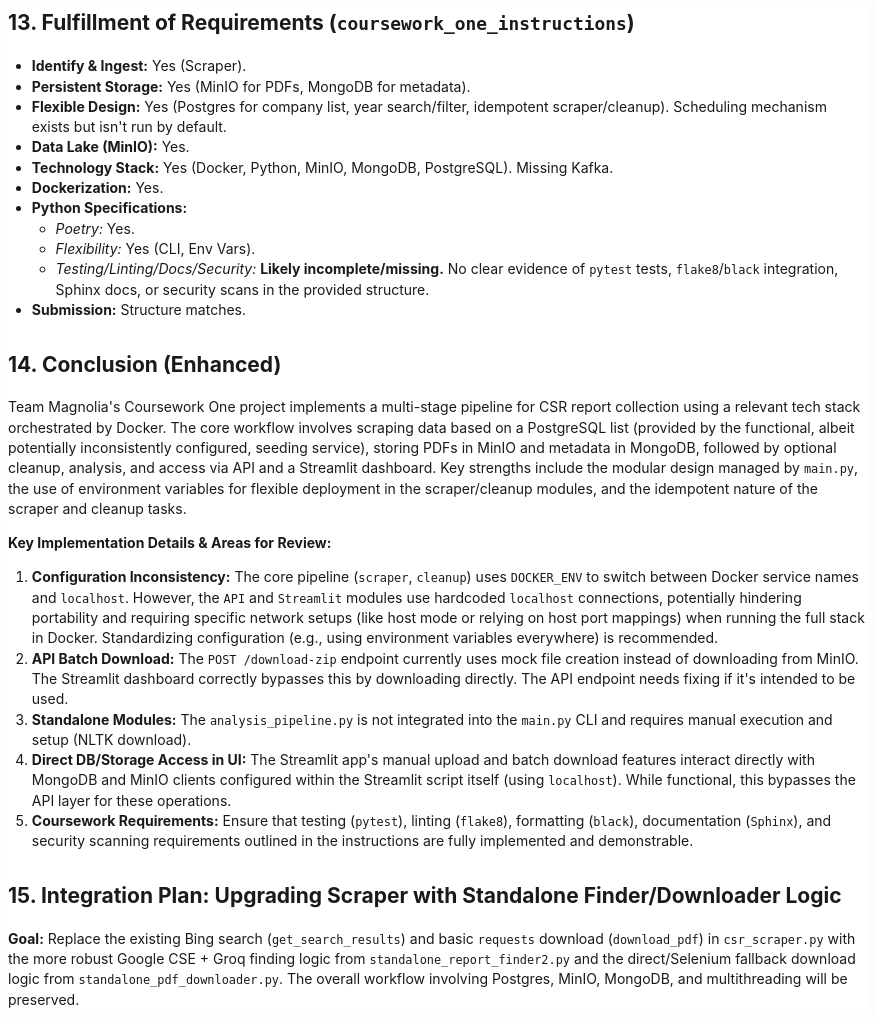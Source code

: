 ## 13. Fulfillment of Requirements (`coursework_one_instructions`)

*   **Identify & Ingest:** Yes (Scraper).
*   **Persistent Storage:** Yes (MinIO for PDFs, MongoDB for metadata).
*   **Flexible Design:** Yes (Postgres for company list, year search/filter, idempotent scraper/cleanup). Scheduling mechanism exists but isn't run by default.
*   **Data Lake (MinIO):** Yes.
*   **Technology Stack:** Yes (Docker, Python, MinIO, MongoDB, PostgreSQL). Missing Kafka.
*   **Dockerization:** Yes.
*   **Python Specifications:**
    *   *Poetry:* Yes.
    *   *Flexibility:* Yes (CLI, Env Vars).
    *   *Testing/Linting/Docs/Security:* **Likely incomplete/missing.** No clear evidence of `pytest` tests, `flake8`/`black` integration, Sphinx docs, or security scans in the provided structure.
*   **Submission:** Structure matches.

## 14. Conclusion (Enhanced)

Team Magnolia's Coursework One project implements a multi-stage pipeline for CSR report collection using a relevant tech stack orchestrated by Docker. The core workflow involves scraping data based on a PostgreSQL list (provided by the functional, albeit potentially inconsistently configured, seeding service), storing PDFs in MinIO and metadata in MongoDB, followed by optional cleanup, analysis, and access via API and a Streamlit dashboard. Key strengths include the modular design managed by `main.py`, the use of environment variables for flexible deployment in the scraper/cleanup modules, and the idempotent nature of the scraper and cleanup tasks.

**Key Implementation Details & Areas for Review:**

1.  **Configuration Inconsistency:** The core pipeline (`scraper`, `cleanup`) uses `DOCKER_ENV` to switch between Docker service names and `localhost`. However, the `API` and `Streamlit` modules use hardcoded `localhost` connections, potentially hindering portability and requiring specific network setups (like host mode or relying on host port mappings) when running the full stack in Docker. Standardizing configuration (e.g., using environment variables everywhere) is recommended.
2.  **API Batch Download:** The `POST /download-zip` endpoint currently uses mock file creation instead of downloading from MinIO. The Streamlit dashboard correctly bypasses this by downloading directly. The API endpoint needs fixing if it's intended to be used.
3.  **Standalone Modules:** The `analysis_pipeline.py` is not integrated into the `main.py` CLI and requires manual execution and setup (NLTK download).
4.  **Direct DB/Storage Access in UI:** The Streamlit app's manual upload and batch download features interact directly with MongoDB and MinIO clients configured within the Streamlit script itself (using `localhost`). While functional, this bypasses the API layer for these operations.
5.  **Coursework Requirements:** Ensure that testing (`pytest`), linting (`flake8`), formatting (`black`), documentation (`Sphinx`), and security scanning requirements outlined in the instructions are fully implemented and demonstrable.

## 15. Integration Plan: Upgrading Scraper with Standalone Finder/Downloader Logic

**Goal:** Replace the existing Bing search (`get_search_results`) and basic `requests` download (`download_pdf`) in `csr_scraper.py` with the more robust Google CSE + Groq finding logic from `standalone_report_finder2.py` and the direct/Selenium fallback download logic from `standalone_pdf_downloader.py`. The overall workflow involving Postgres, MinIO, MongoDB, and multithreading will be preserved.
